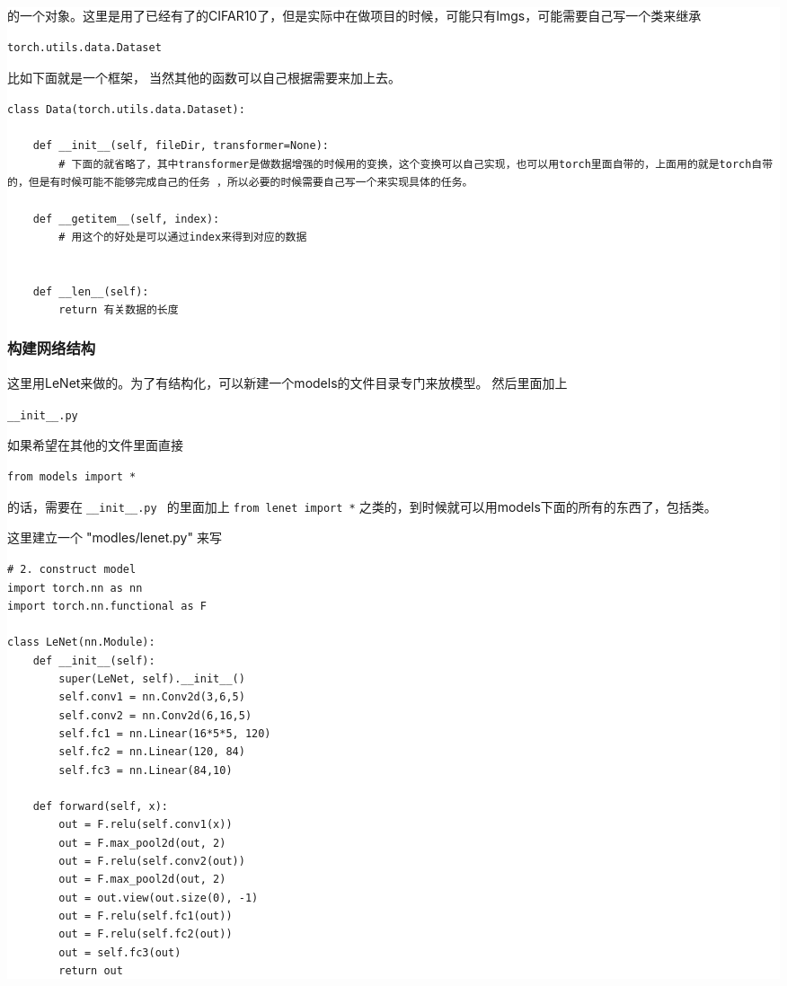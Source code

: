 的一个对象。这里是用了已经有了的CIFAR10了，但是实际中在做项目的时候，可能只有Imgs，可能需要自己写一个类来继承

`torch.utils.data.Dataset`

比如下面就是一个框架， 当然其他的函数可以自己根据需要来加上去。

```
class Data(torch.utils.data.Dataset):
    
    def __init__(self, fileDir, transformer=None):
        # 下面的就省略了，其中transformer是做数据增强的时候用的变换，这个变换可以自己实现，也可以用torch里面自带的，上面用的就是torch自带的，但是有时候可能不能够完成自己的任务 ，所以必要的时候需要自己写一个来实现具体的任务。

    def __getitem__(self, index):
        # 用这个的好处是可以通过index来得到对应的数据


    def __len__(self):
        return 有关数据的长度

```

### 构建网络结构 

这里用LeNet来做的。为了有结构化，可以新建一个models的文件目录专门来放模型。
然后里面加上 

` __init__.py `
 
如果希望在其他的文件里面直接

` from models import * `

的话，需要在 `__init__.py ` 的里面加上
`from lenet import *`
 之类的，到时候就可以用models下面的所有的东西了，包括类。

这里建立一个 "modles/lenet.py" 来写

```
# 2. construct model
import torch.nn as nn
import torch.nn.functional as F

class LeNet(nn.Module):
    def __init__(self):
        super(LeNet, self).__init__()
        self.conv1 = nn.Conv2d(3,6,5)
        self.conv2 = nn.Conv2d(6,16,5)
        self.fc1 = nn.Linear(16*5*5, 120)
        self.fc2 = nn.Linear(120, 84) 
        self.fc3 = nn.Linear(84,10)

    def forward(self, x): 
        out = F.relu(self.conv1(x))
        out = F.max_pool2d(out, 2)
        out = F.relu(self.conv2(out))
        out = F.max_pool2d(out, 2)
        out = out.view(out.size(0), -1) 
        out = F.relu(self.fc1(out))
        out = F.relu(self.fc2(out))
        out = self.fc3(out)
        return out 

```

